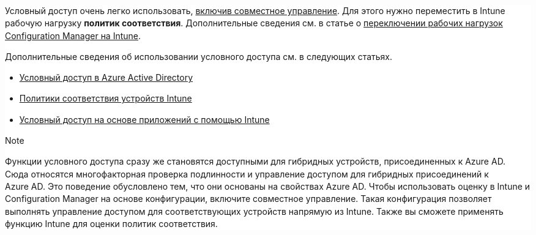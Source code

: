 Условный доступ очень легко использовать, [включив совместное управление](how-to-enable.md). Для этого нужно переместить в Intune рабочую нагрузку **политик соответствия**. Дополнительные сведения см. в статье о [переключении рабочих нагрузок Configuration Manager на Intune](how-to-switch-workloads.md). 

Дополнительные сведения об использовании условного доступа см. в следующих статьях. 

- [Условный доступ в Azure Active Directory](https://docs.microsoft.com/azure/active-directory/conditional-access/overview)  

- [Политики соответствия устройств Intune](https://docs.microsoft.com/intune/device-compliance)  

- [Условный доступ на основе приложений с помощью Intune](https://docs.microsoft.com/intune/app-based-conditional-access-intune)  

> [!Note]  
> Функции условного доступа сразу же становятся доступными для гибридных устройств, присоединенных к Azure AD. Сюда относятся многофакторная проверка подлинности и управление доступом для гибридных присоединений к Azure AD. Это поведение обусловлено тем, что они основаны на свойствах Azure AD. Чтобы использовать оценку в Intune и Configuration Manager на основе конфигурации, включите совместное управление. Такая конфигурация позволяет выполнять управление доступом для соответствующих устройств напрямую из Intune. Также вы сможете применять функцию Intune для оценки политик соответствия.  


